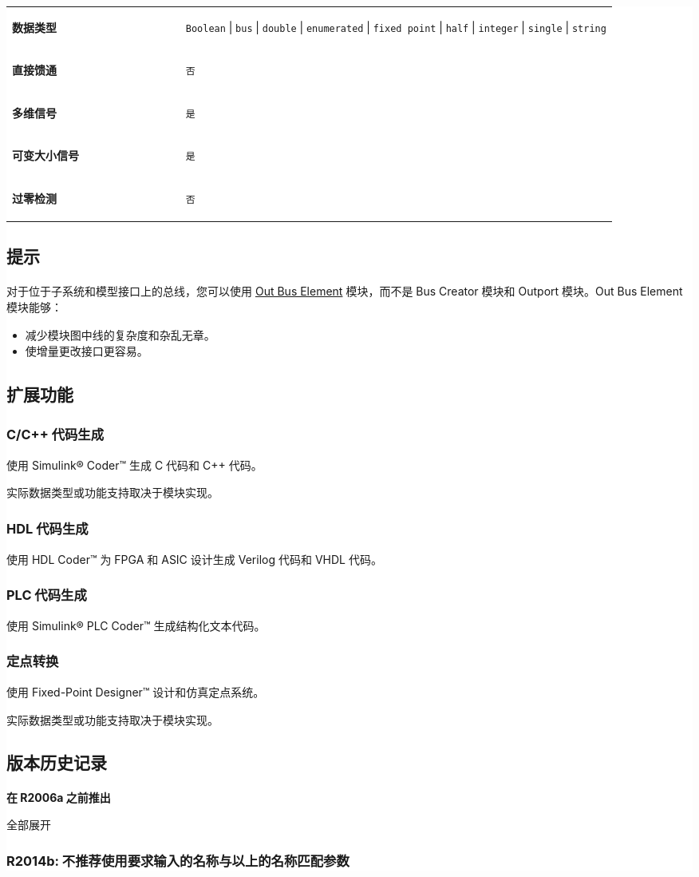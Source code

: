 <table><colgroup><col width="28.70%"><col width="71.30%"></colgroup><tbody><tr><td><p><strong>数据类型</strong></p></td><td><p><code>Boolean</code> | <code>bus</code> | <code>double</code> | <code>enumerated</code> | <code>fixed point</code> | <code>half</code> | <code>integer</code> | <code>single</code> | <code>string</code></p></td></tr><tr><td><p><strong>直接馈通</strong></p></td><td><p><code>否</code></p></td></tr><tr><td><p><strong>多维信号</strong></p></td><td><p><code>是</code></p></td></tr><tr><td><p><strong>可变大小信号</strong></p></td><td><p><code>是</code></p></td></tr><tr><td><p><strong>过零检测</strong></p></td><td><p><code>否</code></p></td></tr></tbody></table>

## 提示

对于位于子系统和模型接口上的总线，您可以使用 [Out Bus Element](https://ww2.mathworks.cn/help/simulink/slref/outbuselement.html) 模块，而不是 Bus Creator 模块和 Outport 模块。Out Bus Element 模块能够：

- 减少模块图中线的复杂度和杂乱无章。
- 使增量更改接口更容易。

## 扩展功能

### C/C++ 代码生成

使用 Simulink® Coder™ 生成 C 代码和 C++ 代码。

实际数据类型或功能支持取决于模块实现。

### HDL 代码生成

使用 HDL Coder™ 为 FPGA 和 ASIC 设计生成 Verilog 代码和 VHDL 代码。

### PLC 代码生成

使用 Simulink® PLC Coder™ 生成结构化文本代码。

### 定点转换

使用 Fixed-Point Designer™ 设计和仿真定点系统。

实际数据类型或功能支持取决于模块实现。

## 版本历史记录

**在 R2006a 之前推出**

全部展开

### R2014b: 不推荐使用**要求输入的名称与以上的名称匹配**参数
